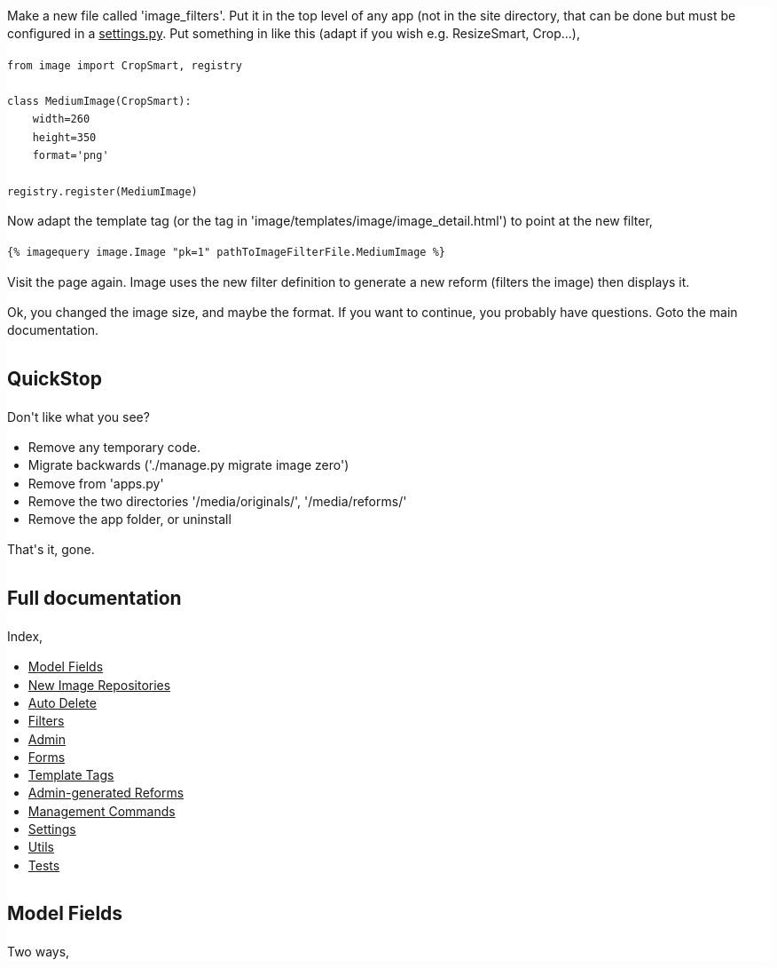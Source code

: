 Make a new file called 'image_filters'. Put it in the top level of any app (not in the site directory, that can be done but must be configured in a [settings.py](#settings). Put something in like this (adapt if you wish e.g. ResizeSmart, Crop...),

    from image import CropSmart, registry

    class MediumImage(CropSmart):
        width=260
        height=350
        format='png'

    registry.register(MediumImage)
 
Now adapt the template tag (or the tag in 'image/templates/image/image_detail.html') to point at the new filter,

    {% imagequery image.Image "pk=1" pathToImageFilterFile.MediumImage %}

Visit the page again. Image uses the new filter definition to generate a new reform (filters the image) then displays it.

Ok, you changed the image size, and maybe the format. If you want to continue, you probably have questions. Goto the main documentation.



## QuickStop
Don't like what you see?

- Remove any temporary code.
- Migrate backwards ('./manage.py migrate image zero')
- Remove from 'apps.py'
- Remove the two directories '/media/originals/', '/media/reforms/'
- Remove the app folder, or uninstall

That's it, gone.



## Full documentation
Index, 

- [Model Fields](#model-fields)
- [New Image Repositories](#custom-image-repositories)
- [Auto Delete](#auto-delete)
- [Filters](#filters)
- [Admin](#admin)
- [Forms](#forms)
- [Template Tags](#template-tags)
- [Admin-generated Reforms](#admin-generated-reforms)
- [Management Commands](#management-commands)
- [Settings](#settings)
- [Utils](#utilities)
- [Tests](#tests)


## Model Fields
Two ways,
